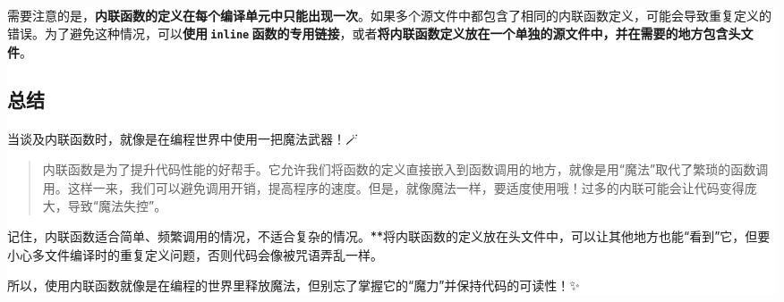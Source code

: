 需要注意的是，**内联函数的定义在每个编译单元中只能出现一次**。如果多个源文件中都包含了相同的内联函数定义，可能会导致重复定义的错误。为了避免这种情况，可以**使用 `inline` 函数的专用链接**，或者**将内联函数定义放在一个单独的源文件中，并在需要的地方包含头文件**。

## 总结

当谈及内联函数时，就像是在编程世界中使用一把魔法武器！🪄

> 内联函数是为了提升代码性能的好帮手。它允许我们将函数的定义直接嵌入到函数调用的地方，就像是用“魔法”取代了繁琐的函数调用。这样一来，我们可以避免调用开销，提高程序的速度。但是，就像魔法一样，要适度使用哦！过多的内联可能会让代码变得庞大，导致“魔法失控”。

记住，内联函数适合简单、频繁调用的情况，不适合复杂的情况。**将内联函数的定义放在头文件中，可以让其他地方也能“看到”它，但要小心多文件编译时的重复定义问题，否则代码会像被咒语弄乱一样。

所以，使用内联函数就像是在编程的世界里释放魔法，但别忘了掌握它的“魔力”并保持代码的可读性！✨